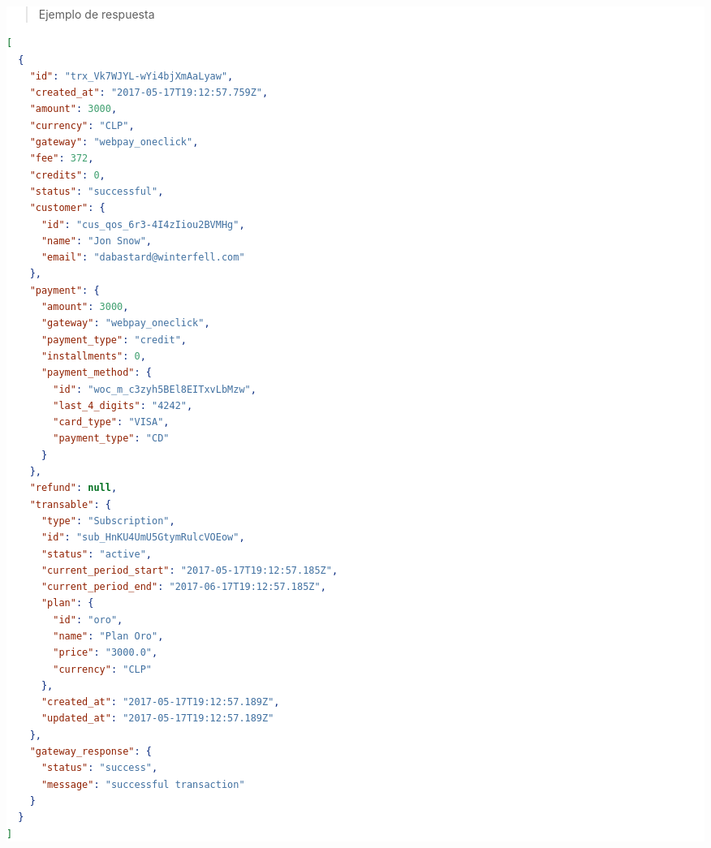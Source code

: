 > Ejemplo de respuesta

```json
[
  {
    "id": "trx_Vk7WJYL-wYi4bjXmAaLyaw",
    "created_at": "2017-05-17T19:12:57.759Z",
    "amount": 3000,
    "currency": "CLP",
    "gateway": "webpay_oneclick",
    "fee": 372,
    "credits": 0,
    "status": "successful",
    "customer": {
      "id": "cus_qos_6r3-4I4zIiou2BVMHg",
      "name": "Jon Snow",
      "email": "dabastard@winterfell.com"
    },
    "payment": {
      "amount": 3000,
      "gateway": "webpay_oneclick",
      "payment_type": "credit",
      "installments": 0,
      "payment_method": {
        "id": "woc_m_c3zyh5BEl8EITxvLbMzw",
        "last_4_digits": "4242",
        "card_type": "VISA",
        "payment_type": "CD"
      }
    },
    "refund": null,
    "transable": {
      "type": "Subscription",
      "id": "sub_HnKU4UmU5GtymRulcVOEow",
      "status": "active",
      "current_period_start": "2017-05-17T19:12:57.185Z",
      "current_period_end": "2017-06-17T19:12:57.185Z",
      "plan": {
        "id": "oro",
        "name": "Plan Oro",
        "price": "3000.0",
        "currency": "CLP"
      },
      "created_at": "2017-05-17T19:12:57.189Z",
      "updated_at": "2017-05-17T19:12:57.189Z"
    },
    "gateway_response": {
      "status": "success",
      "message": "successful transaction"
    }
  }
]
```
